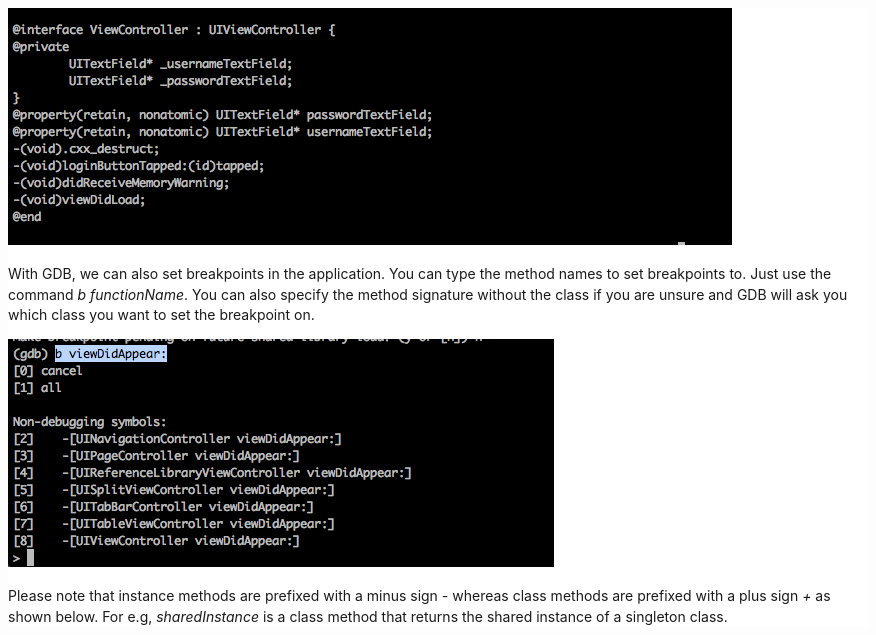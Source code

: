 <img src="/images/posts/ios21/6.png" width="724" height="237" alt="6">
	
<p>With GDB, we can also set breakpoints in the application. You can type the method names to set breakpoints to. Just use the command <i>b functionName</i>. You can also specify the method signature without the class if you are unsure and GDB will ask you which class you want to set the breakpoint on.</p>

<img src="/images/posts/ios21/7.png" width="546" height="228" alt="7">
	
<p>Please note that instance methods are prefixed with a minus sign <i>-</i> whereas class methods are prefixed with a plus sign <i>+</i> as shown below. For e.g, <i>sharedInstance</i> is a class method that returns the shared instance of a singleton class.</p>
	
	